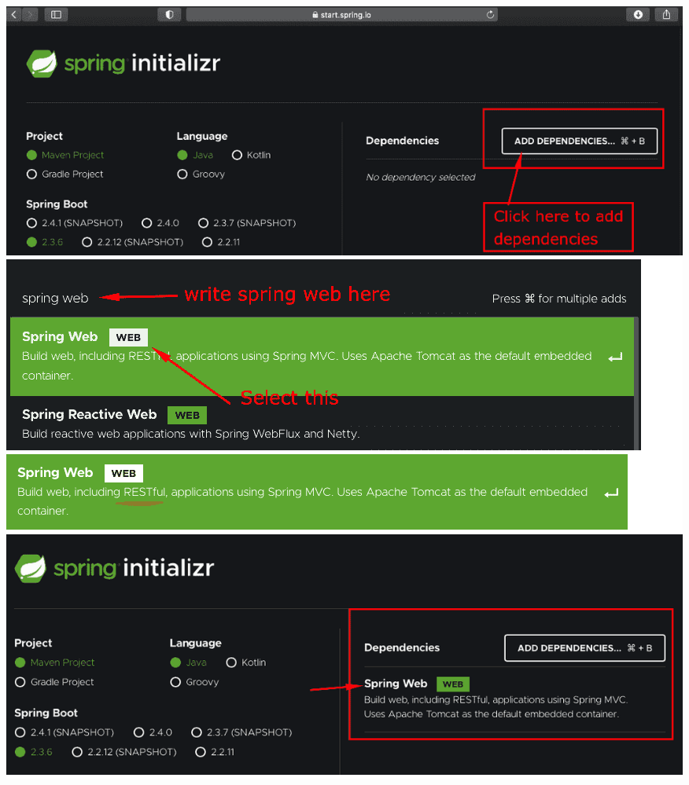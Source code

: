 ![](img/a353ebbe933e460207d9b1d226a0813d.png)![](img/094e449de0b4a9e0bb5dbe7e57361820.png)![](img/8f778d7e4973cba1907a2939d95eabdd.png)![](img/f247496c810d31f6f7d36c8b41c682fb.png)
